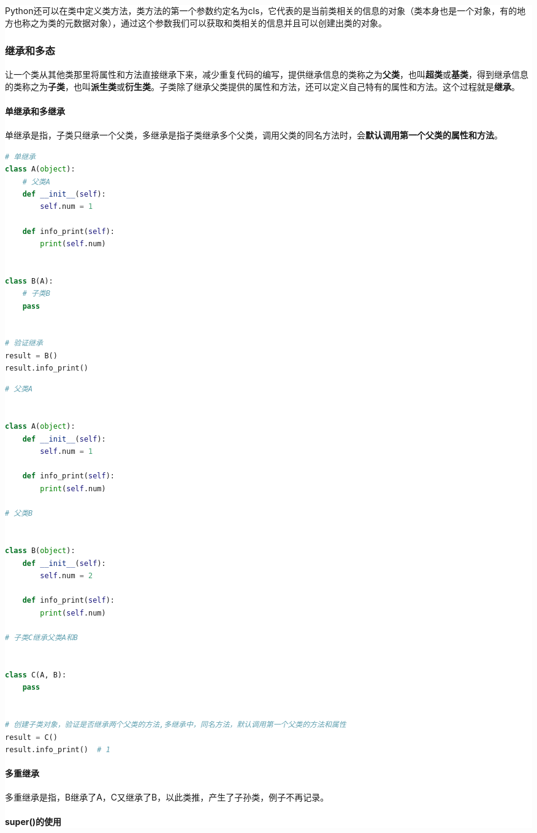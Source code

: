Python还可以在类中定义类方法，类方法的第一个参数约定名为cls，它代表的是当前类相关的信息的对象（类本身也是一个对象，有的地方也称之为类的元数据对象），通过这个参数我们可以获取和类相关的信息并且可以创建出类的对象。
### 继承和多态
让一个类从其他类那里将属性和方法直接继承下来，减少重复代码的编写，提供继承信息的类称之为**父类**，也叫**超类**或**基类**，得到继承信息的类称之为**子类**，也叫**派生类**或**衍生类**。子类除了继承父类提供的属性和方法，还可以定义自己特有的属性和方法。这个过程就是**继承**。
#### 单继承和多继承
单继承是指，子类只继承一个父类，多继承是指子类继承多个父类，调用父类的同名方法时，会**默认调用第一个父类的属性和方法**。
```python
# 单继承
class A(object):
    # 父类A
    def __init__(self):
        self.num = 1

    def info_print(self):
        print(self.num)


class B(A):
    # 子类B
    pass


# 验证继承
result = B()
result.info_print()
```
```python
# 父类A


class A(object):
    def __init__(self):
        self.num = 1

    def info_print(self):
        print(self.num)

# 父类B


class B(object):
    def __init__(self):
        self.num = 2

    def info_print(self):
        print(self.num)

# 子类C继承父类A和B


class C(A, B):
    pass


# 创建子类对象，验证是否继承两个父类的方法,多继承中，同名方法，默认调用第一个父类的方法和属性
result = C()
result.info_print()  # 1
```
#### 多重继承
多重继承是指，B继承了A，C又继承了B，以此类推，产生了子孙类，例子不再记录。
#### super()的使用
